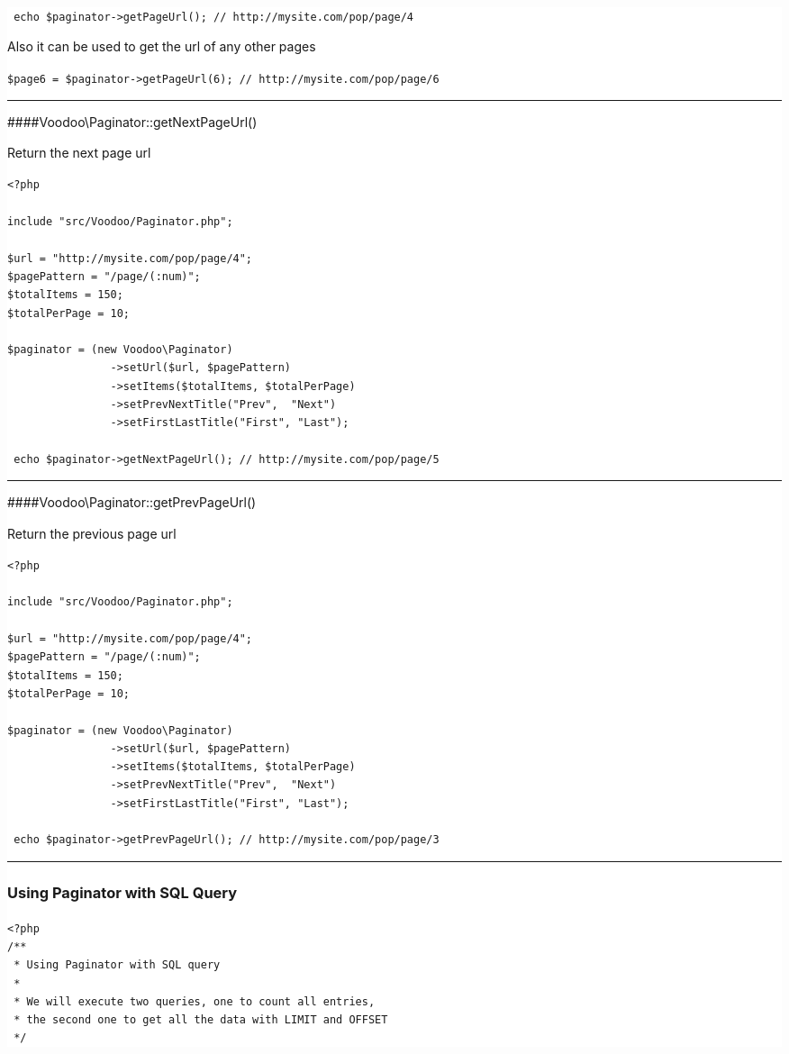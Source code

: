 	 echo $paginator->getPageUrl(); // http://mysite.com/pop/page/4
	 
Also it can be used to get the url of any other pages

	$page6 = $paginator->getPageUrl(6); // http://mysite.com/pop/page/6
	
---

####Voodoo\Paginator::getNextPageUrl()

Return the next page url

	<?php
	
	include "src/Voodoo/Paginator.php";
	
	$url = "http://mysite.com/pop/page/4";
	$pagePattern = "/page/(:num)";
	$totalItems = 150;
	$totalPerPage = 10;
	
	$paginator = (new Voodoo\Paginator)
	                ->setUrl($url, $pagePattern)
	                ->setItems($totalItems, $totalPerPage)
	                ->setPrevNextTitle("Prev",	"Next")
	                ->setFirstLastTitle("First", "Last");
	                
	 echo $paginator->getNextPageUrl(); // http://mysite.com/pop/page/5

---

####Voodoo\Paginator::getPrevPageUrl()

Return the previous page url

	<?php
	
	include "src/Voodoo/Paginator.php";
	
	$url = "http://mysite.com/pop/page/4";
	$pagePattern = "/page/(:num)";
	$totalItems = 150;
	$totalPerPage = 10;
	
	$paginator = (new Voodoo\Paginator)
	                ->setUrl($url, $pagePattern)
	                ->setItems($totalItems, $totalPerPage)
	                ->setPrevNextTitle("Prev",	"Next")
	                ->setFirstLastTitle("First", "Last");
	                
	 echo $paginator->getPrevPageUrl(); // http://mysite.com/pop/page/3

---

### Using Paginator with SQL Query

	<?php
	/**
	 * Using Paginator with SQL query
	 * 
	 * We will execute two queries, one to count all entries, 
	 * the second one to get all the data with LIMIT and OFFSET
	 */
	